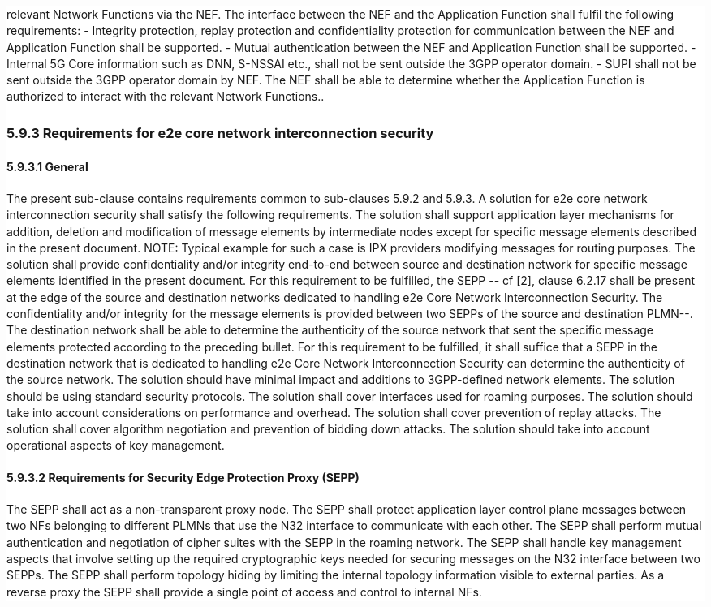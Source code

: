 relevant Network Functions via the NEF.
The interface between the NEF and the Application Function shall fulfil the
following requirements:
\- Integrity protection, replay protection and confidentiality protection for
communication between the NEF and Application Function shall be supported.
\- Mutual authentication between the NEF and Application Function shall be
supported.
\- Internal 5G Core information such as DNN, S-NSSAI etc., shall not be sent
outside the 3GPP operator domain.
\- SUPI shall not be sent outside the 3GPP operator domain by NEF.
The NEF shall be able to determine whether the Application Function is
authorized to interact with the relevant Network Functions..
### 5.9.3 Requirements for e2e core network interconnection security
#### 5.9.3.1 General
The present sub-clause contains requirements common to sub-clauses 5.9.2 and
5.9.3.
A solution for e2e core network interconnection security shall satisfy the
following requirements.
The solution shall support application layer mechanisms for addition, deletion
and modification of message elements by intermediate nodes except for specific
message elements described in the present document.
NOTE: Typical example for such a case is IPX providers modifying messages for
routing purposes.
The solution shall provide confidentiality and/or integrity end-to-end between
source and destination network for specific message elements identified in the
present document. For this requirement to be fulfilled, the SEPP -- cf [2],
clause 6.2.17 shall be present at the edge of the source and destination
networks dedicated to handling e2e Core Network Interconnection Security. The
confidentiality and/or integrity for the message elements is provided between
two SEPPs of the source and destination PLMN--.
The destination network shall be able to determine the authenticity of the
source network that sent the specific message elements protected according to
the preceding bullet. For this requirement to be fulfilled, it shall suffice
that a SEPP in the destination network that is dedicated to handling e2e Core
Network Interconnection Security can determine the authenticity of the source
network.
The solution should have minimal impact and additions to 3GPP-defined network
elements.
The solution should be using standard security protocols.
The solution shall cover interfaces used for roaming purposes.
The solution should take into account considerations on performance and
overhead.
The solution shall cover prevention of replay attacks.
The solution shall cover algorithm negotiation and prevention of bidding down
attacks.
The solution should take into account operational aspects of key management.
#### 5.9.3.2 Requirements for Security Edge Protection Proxy (SEPP)
The SEPP shall act as a non-transparent proxy node.
The SEPP shall protect application layer control plane messages between two
NFs belonging to different PLMNs that use the N32 interface to communicate
with each other.
The SEPP shall perform mutual authentication and negotiation of cipher suites
with the SEPP in the roaming network.
The SEPP shall handle key management aspects that involve setting up the
required cryptographic keys needed for securing messages on the N32 interface
between two SEPPs.
The SEPP shall perform topology hiding by limiting the internal topology
information visible to external parties.
As a reverse proxy the SEPP shall provide a single point of access and control
to internal NFs.